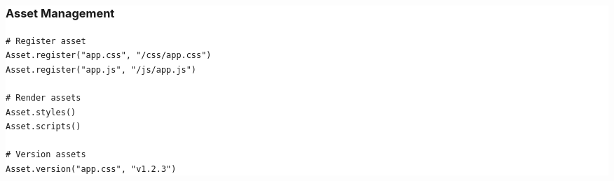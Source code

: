 ### Asset Management
```ring
# Register asset
Asset.register("app.css", "/css/app.css")
Asset.register("app.js", "/js/app.js")

# Render assets
Asset.styles()
Asset.scripts()

# Version assets
Asset.version("app.css", "v1.2.3")
```
